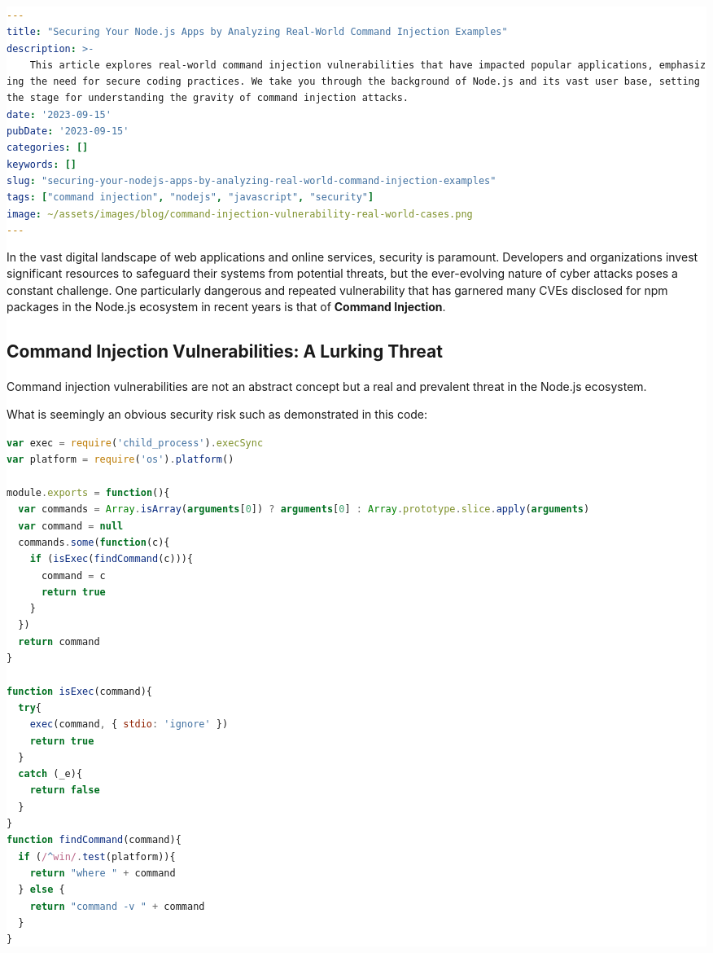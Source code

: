 ```yaml
---
title: "Securing Your Node.js Apps by Analyzing Real-World Command Injection Examples"
description: >-
    This article explores real-world command injection vulnerabilities that have impacted popular applications, emphasizing the need for secure coding practices. We take you through the background of Node.js and its vast user base, setting the stage for understanding the gravity of command injection attacks.
date: '2023-09-15'
pubDate: '2023-09-15'
categories: []
keywords: []
slug: "securing-your-nodejs-apps-by-analyzing-real-world-command-injection-examples"
tags: ["command injection", "nodejs", "javascript", "security"]
image: ~/assets/images/blog/command-injection-vulnerability-real-world-cases.png
---
```


In the vast digital landscape of web applications and online services, security is paramount. Developers and organizations invest significant resources to safeguard their systems from potential threats, but the ever-evolving nature of cyber attacks poses a constant challenge. One particularly dangerous and repeated vulnerability that has garnered many CVEs disclosed for npm packages in the Node.js ecosystem in recent years is that of **Command Injection**.

## Command Injection Vulnerabilities: A Lurking Threat

Command injection vulnerabilities are not an abstract concept but a real and prevalent threat in the Node.js ecosystem.

What is seemingly an obvious security risk such as demonstrated in this code:

```js
var exec = require('child_process').execSync
var platform = require('os').platform()

module.exports = function(){
  var commands = Array.isArray(arguments[0]) ? arguments[0] : Array.prototype.slice.apply(arguments)
  var command = null
  commands.some(function(c){
    if (isExec(findCommand(c))){
      command = c
      return true
    }
  })
  return command
}

function isExec(command){
  try{
    exec(command, { stdio: 'ignore' })
    return true
  }
  catch (_e){
    return false
  }
}
function findCommand(command){
  if (/^win/.test(platform)){
    return "where " + command
  } else {
    return "command -v " + command
  }
}
```